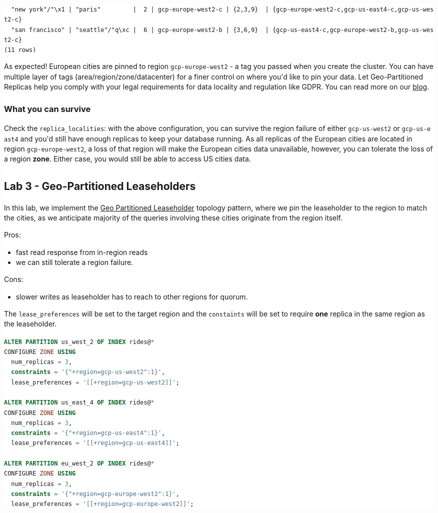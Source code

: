 ```text
  "new york"/"\x1 | "paris"         |  2 | gcp-europe-west2-c | {2,3,9}  | {gcp-europe-west2-c,gcp-us-east4-c,gcp-us-west2-c}
  "san francisco" | "seattle"/"q\xc |  6 | gcp-europe-west2-b | {3,6,9}  | {gcp-us-east4-c,gcp-europe-west2-b,gcp-us-west2-c}
(11 rows)
```

As expected! European cities are pinned to region `gcp-europe-west2` - a tag you passed when you create the cluster. You can have multiple layer of tags (area/region/zone/datacenter) for a finer control on where you'd like to pin your data. Let Geo-Partitioned Replicas help you comply with your legal requirements for data locality and regulation like GDPR. You can read more on our [blog](https://www.cockroachlabs.com/blog/gdpr-compliance-for-my-database/).

### What you can survive

Check the `replica_localities`: with the above configuration, you can survive the region failure of either `gcp-us-west2` or `gcp-us-east4` and you'd still have enough replicas to keep your database running.
As all replicas of the European cities are located in region `gcp-europe-west2`, a loss of that region will make the European cities data unavailable, however, you can tolerate the loss of a region **zone**. Either case, you would still be able to access US cities data.

## Lab 3 - Geo-Partitioned Leaseholders

In this lab, we implement the [Geo Partitioned Leaseholder](https://www.cockroachlabs.com/docs/v20.2/topology-geo-partitioned-leaseholders.html) topology pattern, where we pin the leaseholder to the region to match the cities, as we anticipate majority of the queries involving these cities originate from the region itself.

Pros:

- fast read response from in-region reads
- we can still tolerate a region failure.

Cons:

- slower writes as leaseholder has to reach to other regions for quorum.

The `lease_preferences` will be set to the target region and the `constaints` will be set to require **one** replica in the same region as the leaseholder.

```sql
ALTER PARTITION us_west_2 OF INDEX rides@*
CONFIGURE ZONE USING
  num_replicas = 3,
  constraints = '{"+region=gcp-us-west2":1}',
  lease_preferences = '[[+region=gcp-us-west2]]';

ALTER PARTITION us_east_4 OF INDEX rides@*
CONFIGURE ZONE USING
  num_replicas = 3,
  constraints = '{"+region=gcp-us-east4":1}',
  lease_preferences = '[[+region=gcp-us-east4]]';  

ALTER PARTITION eu_west_2 OF INDEX rides@*
CONFIGURE ZONE USING
  num_replicas = 3,
  constraints = '{"+region=gcp-europe-west2":1}',
  lease_preferences = '[[+region=gcp-europe-west2]]';  
```

